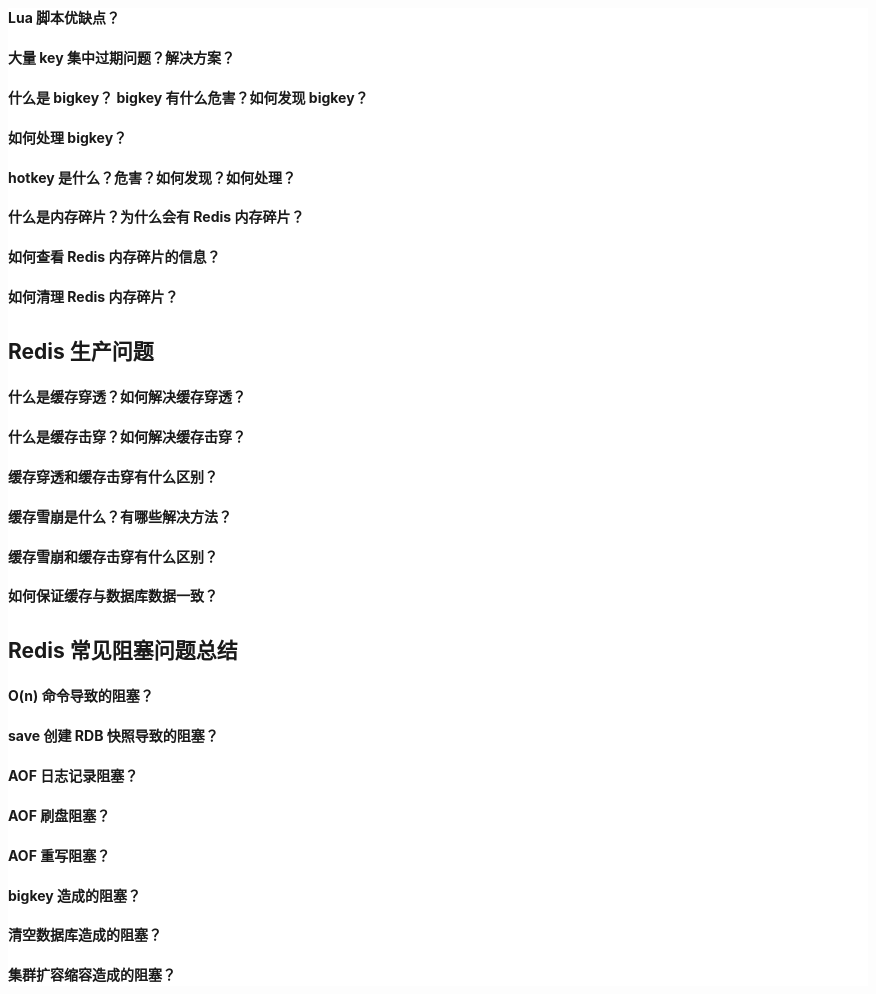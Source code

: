 #### Lua 脚本优缺点？

#### 大量 key 集中过期问题？解决方案？

#### 什么是 bigkey？ bigkey 有什么危害？如何发现 bigkey？

#### 如何处理 bigkey？

#### hotkey 是什么？危害？如何发现？如何处理？

#### 什么是内存碎片？为什么会有 Redis 内存碎片？

#### 如何查看 Redis 内存碎片的信息？

#### 如何清理 Redis 内存碎片？




## Redis 生产问题

#### 什么是缓存穿透？如何解决缓存穿透？

#### 什么是缓存击穿？如何解决缓存击穿？

#### 缓存穿透和缓存击穿有什么区别？

#### 缓存雪崩是什么？有哪些解决方法？

#### 缓存雪崩和缓存击穿有什么区别？

#### 如何保证缓存与数据库数据一致？




## Redis 常见阻塞问题总结

#### O(n) 命令导致的阻塞？

#### save 创建 RDB 快照导致的阻塞？

#### AOF 日志记录阻塞？

#### AOF 刷盘阻塞？

#### AOF 重写阻塞？

#### bigkey 造成的阻塞？

#### 清空数据库造成的阻塞？

#### 集群扩容缩容造成的阻塞？
